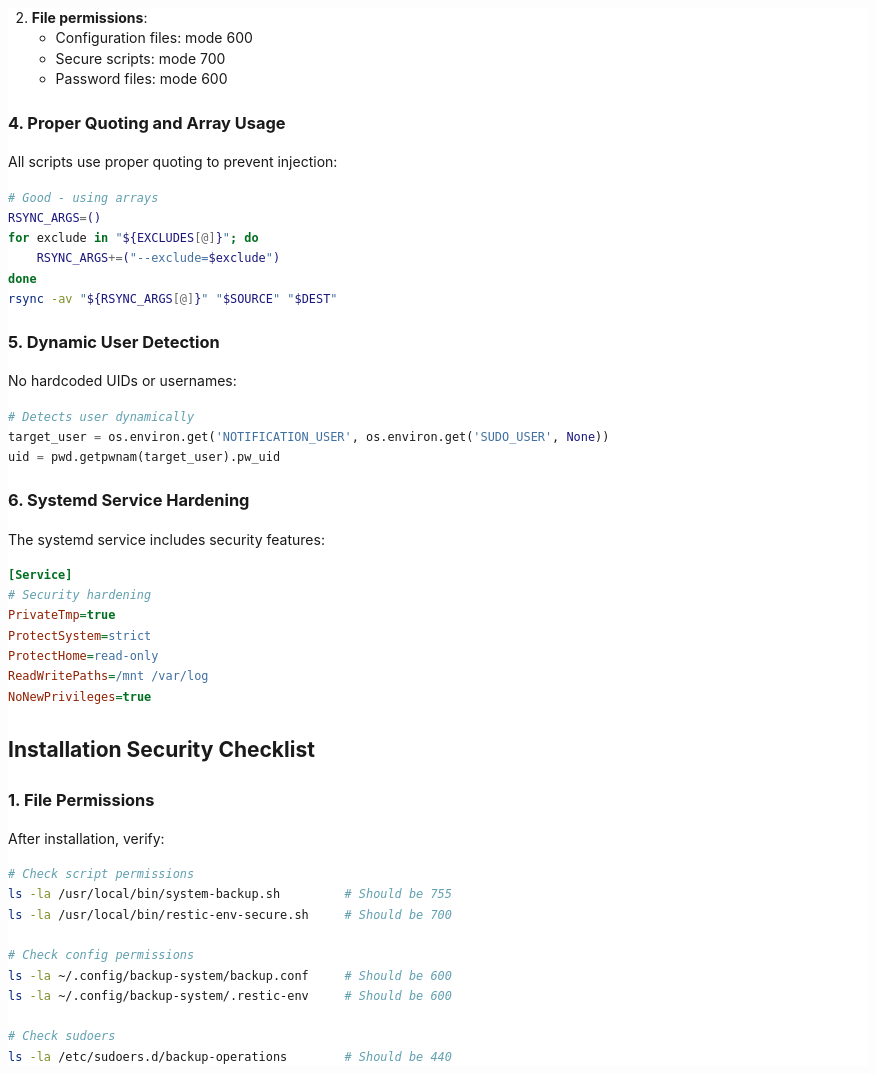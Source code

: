 2. **File permissions**:
   - Configuration files: mode 600
   - Secure scripts: mode 700
   - Password files: mode 600

### 4. **Proper Quoting and Array Usage**

All scripts use proper quoting to prevent injection:

```bash
# Good - using arrays
RSYNC_ARGS=()
for exclude in "${EXCLUDES[@]}"; do
    RSYNC_ARGS+=("--exclude=$exclude")
done
rsync -av "${RSYNC_ARGS[@]}" "$SOURCE" "$DEST"
```

### 5. **Dynamic User Detection**

No hardcoded UIDs or usernames:

```python
# Detects user dynamically
target_user = os.environ.get('NOTIFICATION_USER', os.environ.get('SUDO_USER', None))
uid = pwd.getpwnam(target_user).pw_uid
```

### 6. **Systemd Service Hardening**

The systemd service includes security features:

```ini
[Service]
# Security hardening
PrivateTmp=true
ProtectSystem=strict
ProtectHome=read-only
ReadWritePaths=/mnt /var/log
NoNewPrivileges=true
```

## Installation Security Checklist

### 1. **File Permissions**

After installation, verify:

```bash
# Check script permissions
ls -la /usr/local/bin/system-backup.sh         # Should be 755
ls -la /usr/local/bin/restic-env-secure.sh     # Should be 700

# Check config permissions
ls -la ~/.config/backup-system/backup.conf     # Should be 600
ls -la ~/.config/backup-system/.restic-env     # Should be 600

# Check sudoers
ls -la /etc/sudoers.d/backup-operations        # Should be 440
```
